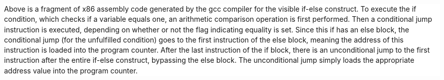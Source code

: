 Above is a fragment of x86 assembly code generated by the gcc compiler for the visible if-else construct. To execute the if condition, which checks if a variable equals one, an arithmetic comparison operation is first performed. Then a conditional jump instruction is executed, depending on whether or not the flag indicating equality is set. Since this if has an else block, the conditional jump (for the unfulfilled condition) goes to the first instruction of the else block, meaning the address of this instruction is loaded into the program counter. After the last instruction of the if block, there is an unconditional jump to the first instruction after the entire if-else construct, bypassing the else block. The unconditional jump simply loads the appropriate address value into the program counter.
